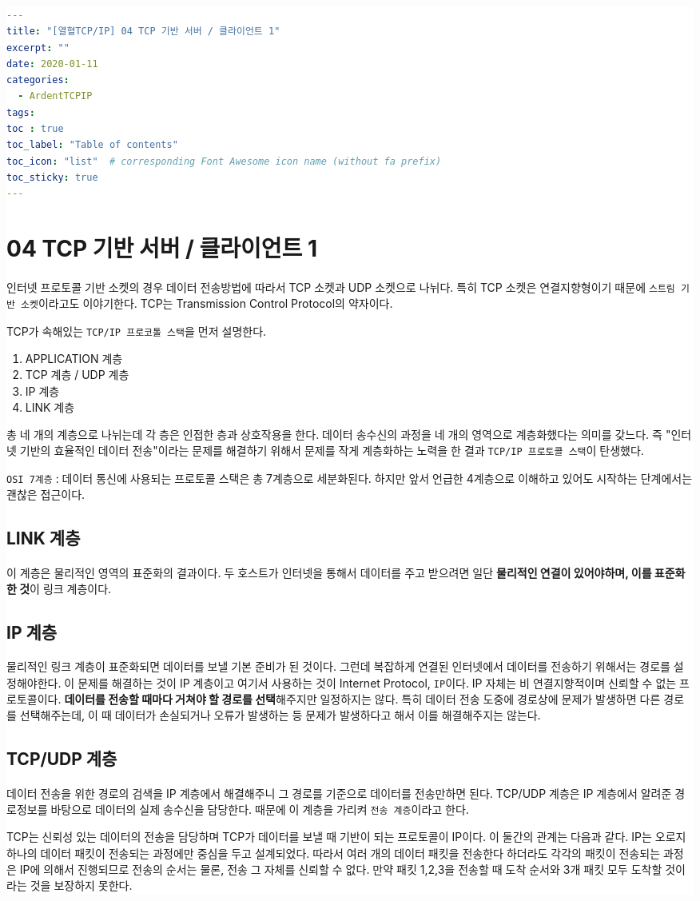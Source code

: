 ```yaml
---
title: "[열혈TCP/IP] 04 TCP 기반 서버 / 클라이언트 1"
excerpt: ""
date: 2020-01-11
categories:
  - ArdentTCPIP
tags:
toc : true
toc_label: "Table of contents"
toc_icon: "list"  # corresponding Font Awesome icon name (without fa prefix)
toc_sticky: true
---
```


# 04 TCP 기반 서버 / 클라이언트 1

인터넷 프로토콜 기반 소켓의 경우 데이터 전송방법에 따라서 TCP 소켓과 UDP 소켓으로 나뉘다. 특히 TCP 소켓은 연결지향형이기 때문에 `스트림 기반 소켓`이라고도 이야기한다. TCP는 Transmission Control Protocol의 약자이다.  

TCP가 속해있는 `TCP/IP 프로코톨 스택`을 먼저 설명한다. 

1. APPLICATION 계층
1. TCP 계층 / UDP 계층
1. IP 계층
1. LINK 계층

총 네 개의 계층으로 나뉘는데 각 층은 인접한 층과 상호작용을 한다. 데이터 송수신의 과정을 네 개의 영역으로 계층화했다는 의미를 갖느다. 즉 "인터넷 기반의 효율적인 데이터 전송"이라는 문제를 해결하기 위해서 문제를 작게 계층화하는 노력을 한 결과 `TCP/IP 프로토콜 스택`이 탄생했다.  

`OSI 7계층` : 데이터 통신에 사용되는 프로토콜 스택은 총 7계층으로 세분화된다. 하지만 앞서 언급한 4계층으로 이해하고 있어도 시작하는 단계에서는 괜찮은 접근이다.  

## LINK 계층

이 계층은 물리적인 영역의 표준화의 결과이다. 두 호스트가 인터넷을 통해서 데이터를 주고 받으려면 일단 **물리적인 연결이 있어야하며, 이를 표준화한 것**이 링크 계층이다. 

## IP 계층

물리적인 링크 계층이 표준화되면 데이터를 보낼 기본 준비가 된 것이다. 그런데 복잡하게 연결된 인터넷에서 데이터를 전송하기 위해서는 경로를 설정해야한다. 이 문제를 해결하는 것이 IP 계층이고 여기서 사용하는 것이 Internet Protocol, `IP`이다. IP 자체는 비 연결지향적이며 신뢰할 수 없는 프로토콜이다. **데이터를 전송할 때마다 거쳐야 할 경로를 선택**해주지만 일정하지는 않다. 특히 데이터 전송 도중에 경로상에 문제가 발생하면 다른 경로를 선택해주는데, 이 때 데이터가 손실되거나 오류가 발생하는 등 문제가 발생하다고 해서 이를 해결해주지는 않는다.  

## TCP/UDP 계층

데이터 전송을 위한 경로의 검색을 IP 계층에서 해결해주니 그 경로를 기준으로 데이터를 전송만하면 된다. TCP/UDP 계층은 IP 계층에서 알려준 경로정보를 바탕으로 데이터의 실제 송수신을 담당한다. 때문에 이 계층을 가리켜 `전송 계층`이라고 한다.  

TCP는 신뢰성 있는 데이터의 전송을 담당하며 TCP가 데이터를 보낼 때 기반이 되는 프로토콜이 IP이다. 이 둘간의 관계는 다음과 같다.
IP는 오로지 하나의 데이터 패킷이 전송되는 과정에만 중심을 두고 설계되었다. 따라서 여러 개의 데이터 패킷을 전송한다 하더라도 각각의 패킷이 전송되는 과정은 IP에 의해서 진행되므로 전송의 순서는 물론, 전송 그 자체를  신뢰할 수 없다. 만약 패킷 1,2,3을 전송할 때 도착 순서와 3개 패킷 모두 도착할 것이라는 것을 보장하지 못한다.  
